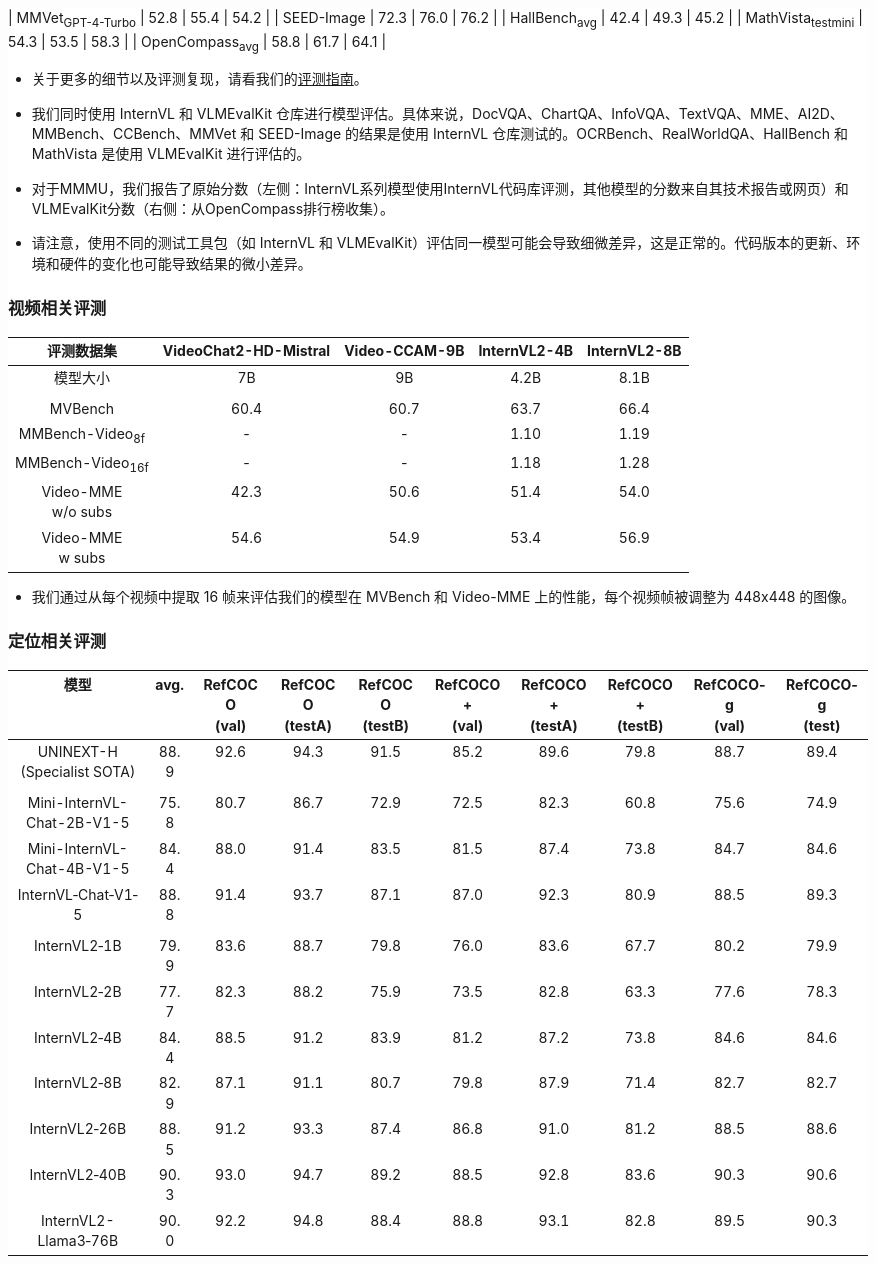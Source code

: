 | MMVet<sub>GPT-4-Turbo</sub>  |         52.8         |        55.4        |     54.2     |
|          SEED-Image          |         72.3         |        76.0        |     76.2     |
|   HallBench<sub>avg</sub>    |         42.4         |        49.3        |     45.2     |
| MathVista<sub>testmini</sub> |         54.3         |        53.5        |     58.3     |
|  OpenCompass<sub>avg</sub>   |         58.8         |        61.7        |     64.1     |

- 关于更多的细节以及评测复现，请看我们的[评测指南](https://internvl.readthedocs.io/en/latest/internvl2.0/evaluation.html)。

- 我们同时使用 InternVL 和 VLMEvalKit 仓库进行模型评估。具体来说，DocVQA、ChartQA、InfoVQA、TextVQA、MME、AI2D、MMBench、CCBench、MMVet 和 SEED-Image 的结果是使用 InternVL 仓库测试的。OCRBench、RealWorldQA、HallBench 和 MathVista 是使用 VLMEvalKit 进行评估的。

- 对于MMMU，我们报告了原始分数（左侧：InternVL系列模型使用InternVL代码库评测，其他模型的分数来自其技术报告或网页）和VLMEvalKit分数（右侧：从OpenCompass排行榜收集）。

- 请注意，使用不同的测试工具包（如 InternVL 和 VLMEvalKit）评估同一模型可能会导致细微差异，这是正常的。代码版本的更新、环境和硬件的变化也可能导致结果的微小差异。

### 视频相关评测

|         评测数据集          | VideoChat2-HD-Mistral | Video-CCAM-9B | InternVL2-4B | InternVL2-8B |
| :-------------------------: | :-------------------: | :-----------: | :----------: | :----------: |
|          模型大小           |          7B           |      9B       |     4.2B     |     8.1B     |
|                             |                       |               |              |              |
|           MVBench           |         60.4          |     60.7      |     63.7     |     66.4     |
| MMBench-Video<sub>8f</sub>  |           -           |       -       |     1.10     |     1.19     |
| MMBench-Video<sub>16f</sub> |           -           |       -       |     1.18     |     1.28     |
|    Video-MME<br>w/o subs    |         42.3          |     50.6      |     51.4     |     54.0     |
|     Video-MME<br>w subs     |         54.6          |     54.9      |     53.4     |     56.9     |

- 我们通过从每个视频中提取 16 帧来评估我们的模型在 MVBench 和 Video-MME 上的性能，每个视频帧被调整为 448x448 的图像。

### 定位相关评测

|              模型              | avg. | RefCOCO<br>(val) | RefCOCO<br>(testA) | RefCOCO<br>(testB) | RefCOCO+<br>(val) | RefCOCO+<br>(testA) | RefCOCO+<br>(testB) | RefCOCO‑g<br>(val) | RefCOCO‑g<br>(test) |
| :----------------------------: | :--: | :--------------: | :----------------: | :----------------: | :---------------: | :-----------------: | :-----------------: | :----------------: | :-----------------: |
| UNINEXT-H<br>(Specialist SOTA) | 88.9 |       92.6       |        94.3        |        91.5        |       85.2        |        89.6         |        79.8         |        88.7        |        89.4         |
|                                |      |                  |                    |                    |                   |                     |                     |                    |                     |
| Mini-InternVL-<br>Chat-2B-V1-5 | 75.8 |       80.7       |        86.7        |        72.9        |       72.5        |        82.3         |        60.8         |        75.6        |        74.9         |
| Mini-InternVL-<br>Chat-4B-V1-5 | 84.4 |       88.0       |        91.4        |        83.5        |       81.5        |        87.4         |        73.8         |        84.7        |        84.6         |
|       InternVL‑Chat‑V1‑5       | 88.8 |       91.4       |        93.7        |        87.1        |       87.0        |        92.3         |        80.9         |        88.5        |        89.3         |
|                                |      |                  |                    |                    |                   |                     |                     |                    |                     |
|          InternVL2‑1B          | 79.9 |       83.6       |        88.7        |        79.8        |       76.0        |        83.6         |        67.7         |        80.2        |        79.9         |
|          InternVL2‑2B          | 77.7 |       82.3       |        88.2        |        75.9        |       73.5        |        82.8         |        63.3         |        77.6        |        78.3         |
|          InternVL2‑4B          | 84.4 |       88.5       |        91.2        |        83.9        |       81.2        |        87.2         |        73.8         |        84.6        |        84.6         |
|          InternVL2‑8B          | 82.9 |       87.1       |        91.1        |        80.7        |       79.8        |        87.9         |        71.4         |        82.7        |        82.7         |
|         InternVL2‑26B          | 88.5 |       91.2       |        93.3        |        87.4        |       86.8        |        91.0         |        81.2         |        88.5        |        88.6         |
|         InternVL2‑40B          | 90.3 |       93.0       |        94.7        |        89.2        |       88.5        |        92.8         |        83.6         |        90.3        |        90.6         |
|    InternVL2-<br>Llama3‑76B    | 90.0 |       92.2       |        94.8        |        88.4        |       88.8        |        93.1         |        82.8         |        89.5        |        90.3         |
